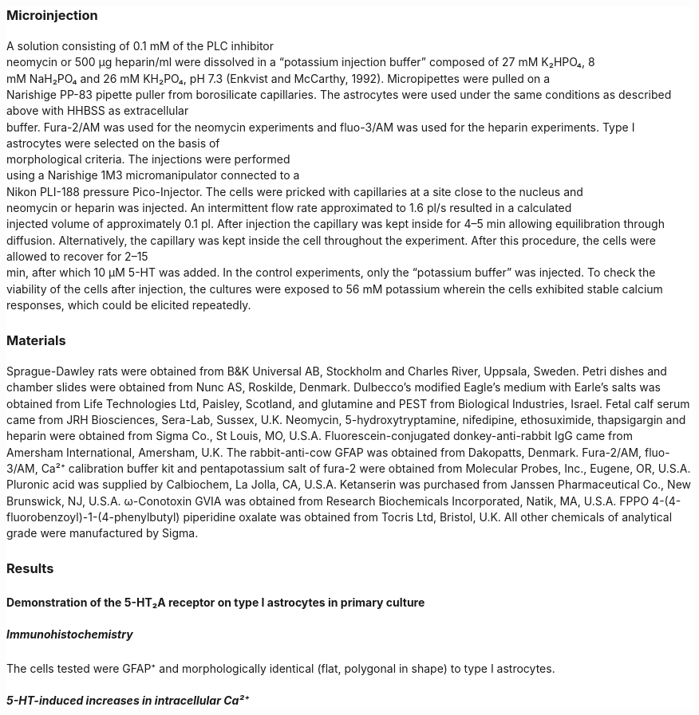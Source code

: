 ### Microinjection

A solution consisting of 0.1 mM of the PLC inhibitor  
neomycin or 500 μg heparin/ml were dissolved in a “potassium injection buffer” composed of 27 mM K₂HPO₄, 8  
mM NaH₂PO₄ and 26 mM KH₂PO₄, pH 7.3 (Enkvist and McCarthy, 1992). Micropipettes were pulled on a  
Narishige PP-83 pipette puller from borosilicate capillaries. The astrocytes were used under the same conditions as described above with HHBSS as extracellular  
buffer. Fura-2/AM was used for the neomycin experiments and fluo-3/AM was used for the heparin experiments. Type I astrocytes were selected on the basis of  
morphological criteria. The injections were performed  
using a Narishige 1M3 micromanipulator connected to a  
Nikon PLI-188 pressure Pico-Injector. The cells were pricked with capillaries at a site close to the nucleus and  
neomycin or heparin was injected. An intermittent flow rate approximated to 1.6 pl/s resulted in a calculated  
injected volume of approximately 0.1 pl. After injection the capillary was kept inside for 4–5 min allowing equilibration through diffusion. Alternatively, the capillary was kept inside the cell throughout the experiment. After this procedure, the cells were allowed to recover for 2–15  
min, after which 10 μM 5-HT was added. In the control experiments, only the “potassium buffer” was injected. To check the viability of the cells after injection, the cultures were exposed to 56 mM potassium wherein the cells exhibited stable calcium responses, which could be elicited repeatedly.


### Materials

Sprague-Dawley rats were obtained from B&K Universal AB, Stockholm and Charles River, Uppsala, Sweden. Petri dishes and chamber slides were obtained from Nunc AS, Roskilde, Denmark. Dulbecco’s modified Eagle’s medium with Earle’s salts was obtained from Life Technologies Ltd, Paisley, Scotland, and glutamine and PEST from Biological Industries, Israel. Fetal calf serum came from JRH Biosciences, Sera-Lab, Sussex, U.K. Neomycin, 5-hydroxytryptamine, nifedipine, ethosuximide, thapsigargin and heparin were obtained from Sigma Co., St Louis, MO, U.S.A. Fluorescein-conjugated donkey-anti-rabbit IgG came from Amersham International, Amersham, U.K. The rabbit-anti-cow GFAP was obtained from Dakopatts, Denmark. Fura-2/AM, fluo-3/AM, Ca²⁺ calibration buffer kit and pentapotassium salt of fura-2 were obtained from Molecular Probes, Inc., Eugene, OR, U.S.A. Pluronic acid was supplied by Calbiochem, La Jolla, CA, U.S.A. Ketanserin was purchased from Janssen Pharmaceutical Co., New Brunswick, NJ, U.S.A. ω-Conotoxin GVIA was obtained from Research Biochemicals Incorporated, Natik, MA, U.S.A. FPPO 4-(4-fluorobenzoyl)-1-(4-phenylbutyl) piperidine oxalate was obtained from Tocris Ltd, Bristol, U.K. All other chemicals of analytical grade were manufactured by Sigma.

### Results

#### Demonstration of the 5-HT₂A receptor on type I astrocytes in primary culture

##### Immunohistochemistry

The cells tested were GFAP⁺ and morphologically identical (flat, polygonal in shape) to type I astrocytes.

##### 5-HT-induced increases in intracellular Ca²⁺
